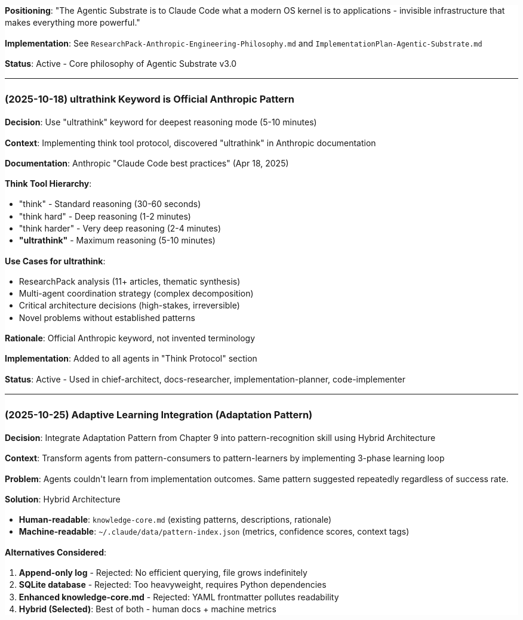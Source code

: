 **Positioning**: "The Agentic Substrate is to Claude Code what a modern OS kernel is to applications - invisible infrastructure that makes everything more powerful."

**Implementation**: See `ResearchPack-Anthropic-Engineering-Philosophy.md` and `ImplementationPlan-Agentic-Substrate.md`

**Status**: Active - Core philosophy of Agentic Substrate v3.0

---

### (2025-10-18) ultrathink Keyword is Official Anthropic Pattern

**Decision**: Use "ultrathink" keyword for deepest reasoning mode (5-10 minutes)

**Context**: Implementing think tool protocol, discovered "ultrathink" in Anthropic documentation

**Documentation**: Anthropic "Claude Code best practices" (Apr 18, 2025)

**Think Tool Hierarchy**:
- "think" - Standard reasoning (30-60 seconds)
- "think hard" - Deep reasoning (1-2 minutes)
- "think harder" - Very deep reasoning (2-4 minutes)
- **"ultrathink"** - Maximum reasoning (5-10 minutes)

**Use Cases for ultrathink**:
- ResearchPack analysis (11+ articles, thematic synthesis)
- Multi-agent coordination strategy (complex decomposition)
- Critical architecture decisions (high-stakes, irreversible)
- Novel problems without established patterns

**Rationale**: Official Anthropic keyword, not invented terminology

**Implementation**: Added to all agents in "Think Protocol" section

**Status**: Active - Used in chief-architect, docs-researcher, implementation-planner, code-implementer

---

### (2025-10-25) Adaptive Learning Integration (Adaptation Pattern)

**Decision**: Integrate Adaptation Pattern from Chapter 9 into pattern-recognition skill using Hybrid Architecture

**Context**: Transform agents from pattern-consumers to pattern-learners by implementing 3-phase learning loop

**Problem**: Agents couldn't learn from implementation outcomes. Same pattern suggested repeatedly regardless of success rate.

**Solution**: Hybrid Architecture
- **Human-readable**: `knowledge-core.md` (existing patterns, descriptions, rationale)
- **Machine-readable**: `~/.claude/data/pattern-index.json` (metrics, confidence scores, context tags)

**Alternatives Considered**:
1. **Append-only log** - Rejected: No efficient querying, file grows indefinitely
2. **SQLite database** - Rejected: Too heavyweight, requires Python dependencies
3. **Enhanced knowledge-core.md** - Rejected: YAML frontmatter pollutes readability
4. **Hybrid (Selected)**: Best of both - human docs + machine metrics
